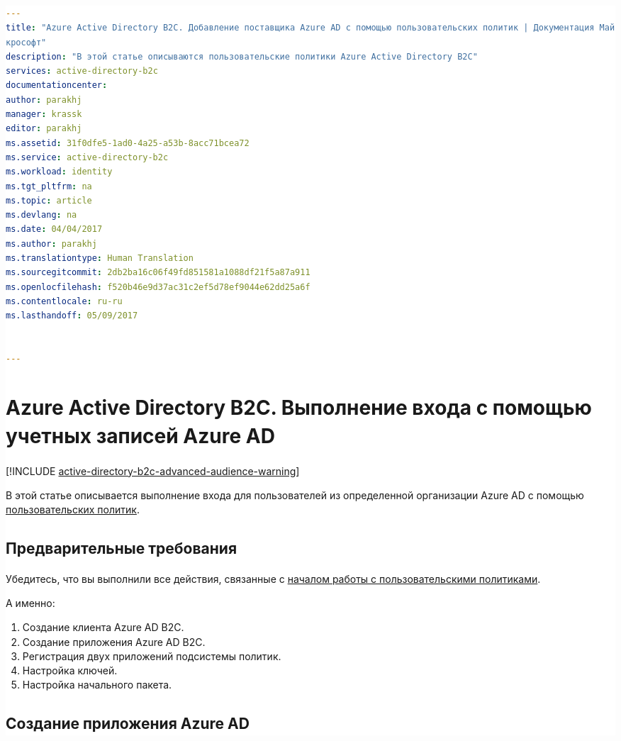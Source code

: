 ```yaml
---
title: "Azure Active Directory B2C. Добавление поставщика Azure AD с помощью пользовательских политик | Документация Майкрософт"
description: "В этой статье описываются пользовательские политики Azure Active Directory B2C"
services: active-directory-b2c
documentationcenter: 
author: parakhj
manager: krassk
editor: parakhj
ms.assetid: 31f0dfe5-1ad0-4a25-a53b-8acc71bcea72
ms.service: active-directory-b2c
ms.workload: identity
ms.tgt_pltfrm: na
ms.topic: article
ms.devlang: na
ms.date: 04/04/2017
ms.author: parakhj
ms.translationtype: Human Translation
ms.sourcegitcommit: 2db2ba16c06f49fd851581a1088df21f5a87a911
ms.openlocfilehash: f520b46e9d37ac31c2ef5d78ef9044e62dd25a6f
ms.contentlocale: ru-ru
ms.lasthandoff: 05/09/2017


---
```

# <a name="azure-active-directory-b2c-log-in-using-azure-ad-accounts"></a>Azure Active Directory B2C. Выполнение входа с помощью учетных записей Azure AD

[!INCLUDE [active-directory-b2c-advanced-audience-warning](../../includes/active-directory-b2c-advanced-audience-warning.md)]

В этой статье описывается выполнение входа для пользователей из определенной организации Azure AD с помощью [пользовательских политик](active-directory-b2c-overview-custom.md).

## <a name="prerequisites"></a>Предварительные требования

Убедитесь, что вы выполнили все действия, связанные с [началом работы с пользовательскими политиками](active-directory-b2c-get-started-custom.md).

А именно:

1. Создание клиента Azure AD B2C.
1. Создание приложения Azure AD B2C.
1. Регистрация двух приложений подсистемы политик.
1. Настройка ключей.
1. Настройка начального пакета.

## <a name="create-an-azure-ad-app"></a>Создание приложения Azure AD
